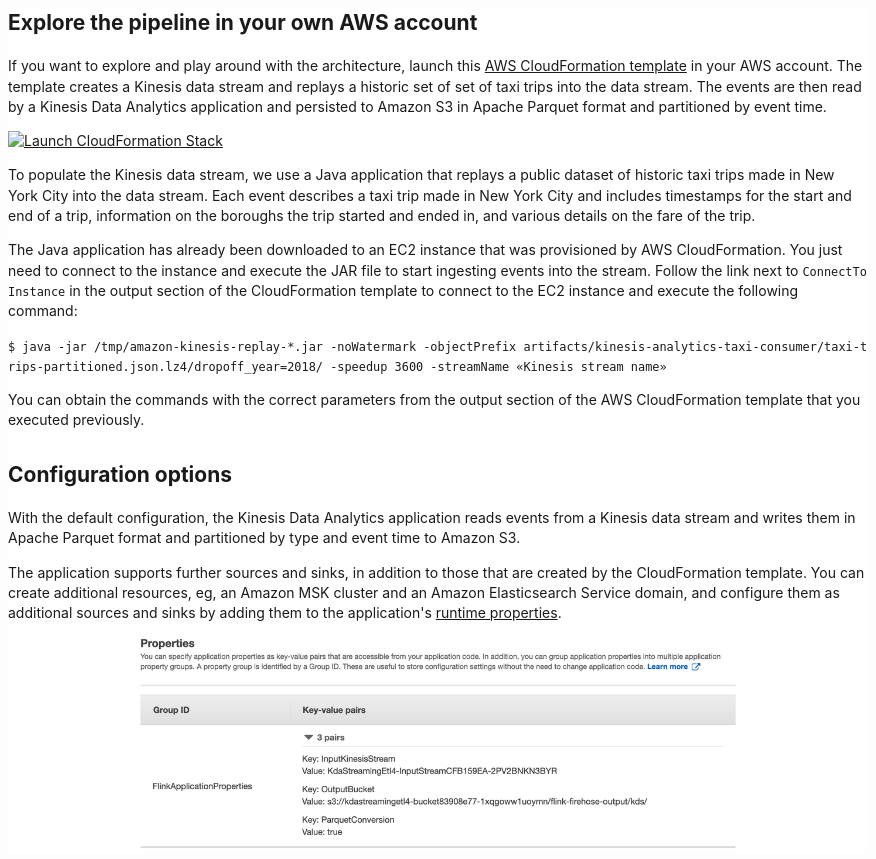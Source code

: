 
## Explore the pipeline in your own AWS account

If you want to explore and play around with the architecture, launch this [AWS CloudFormation template](cdk/cdk.out/StreamingEtl.template.json) in your AWS account. The template creates a Kinesis data stream and replays a historic set of set of taxi trips into the data stream. The events are then read by a Kinesis Data Analytics application and persisted to Amazon S3 in Apache Parquet format and partitioned by event time.

[![Launch CloudFormation Stack](https://s3.amazonaws.com/cloudformation-examples/cloudformation-launch-stack.png)](https://console.aws.amazon.com/cloudformation/home#/stacks/new?stackName=kinesis-analytics-streaming-etl&templateURL=https://s3.amazonaws.com/aws-bigdata-blog/artifacts/kinesis-analytics-taxi-consumer/cfn-templates/StreamingEtl.template.json)

To populate the Kinesis data stream, we use a Java application that replays a public dataset of historic taxi trips made in New York City into the data stream. Each event describes a taxi trip made in New York City and includes timestamps for the start and end of a trip, information on the boroughs the trip started and ended in, and various details on the fare of the trip. 

The Java application has already been downloaded to an EC2 instance that was provisioned by AWS CloudFormation. You just need to connect to the instance and execute the JAR file to start ingesting events into the stream. Follow the link next to `ConnectToInstance` in the output section of the CloudFormation template to connect to the EC2 instance and execute the following command:

```
$ java -jar /tmp/amazon-kinesis-replay-*.jar -noWatermark -objectPrefix artifacts/kinesis-analytics-taxi-consumer/taxi-trips-partitioned.json.lz4/dropoff_year=2018/ -speedup 3600 -streamName «Kinesis stream name»
```

You can obtain the commands with the correct parameters from the output section of the AWS CloudFormation template that you executed previously.


## Configuration options

With the default configuration, the Kinesis Data Analytics application reads events from a Kinesis data stream and writes them in Apache Parquet format and partitioned by type and event time to Amazon S3. 

The application supports further sources and sinks, in addition to those that are created by the CloudFormation template. You can create additional resources, eg, an Amazon MSK cluster and an Amazon Elasticsearch Service domain, and configure them as additional sources and sinks by adding them to the application's [runtime properties](https://docs.aws.amazon.com/kinesisanalytics/latest/java/how-properties.html).

<img src="misc/kda-properties.png?raw=true" width="600" style="display: block; margin-left: auto; margin-right: auto;">
